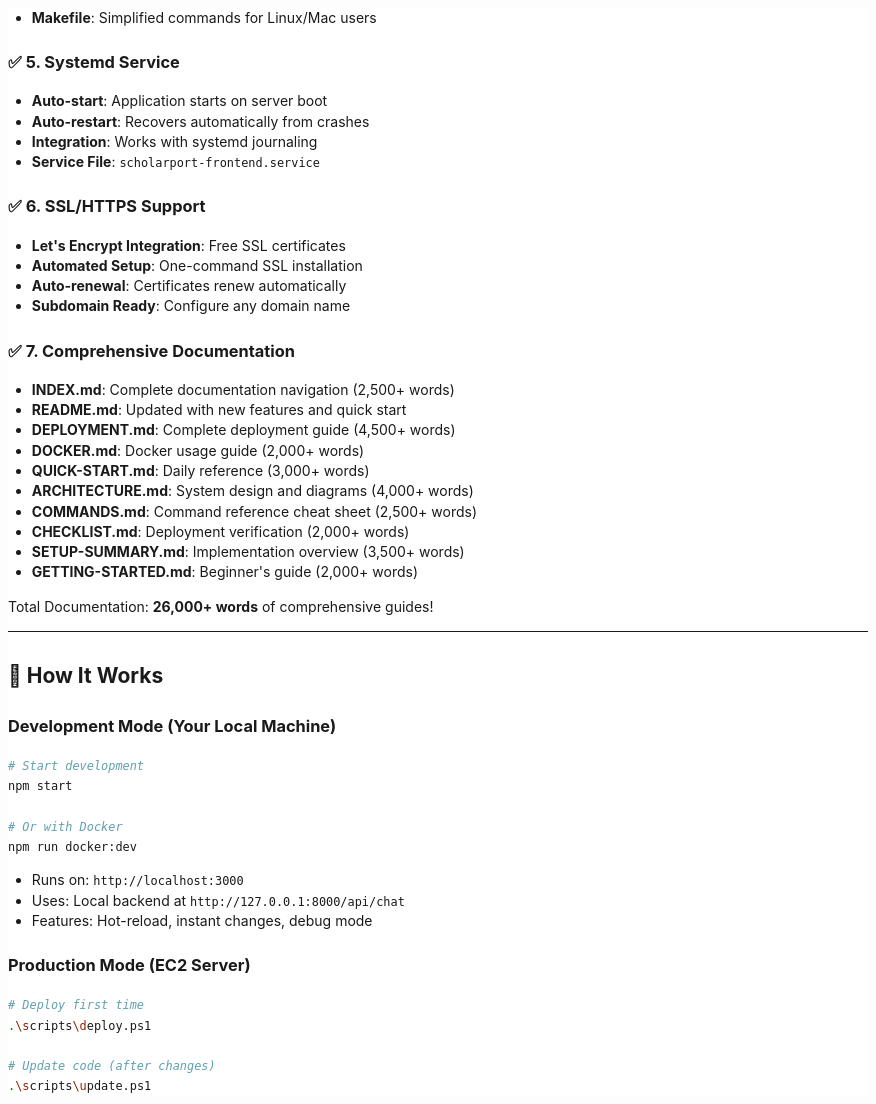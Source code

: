 - **Makefile**: Simplified commands for Linux/Mac users

### ✅ 5. Systemd Service
- **Auto-start**: Application starts on server boot
- **Auto-restart**: Recovers automatically from crashes
- **Integration**: Works with systemd journaling
- **Service File**: `scholarport-frontend.service`

### ✅ 6. SSL/HTTPS Support
- **Let's Encrypt Integration**: Free SSL certificates
- **Automated Setup**: One-command SSL installation
- **Auto-renewal**: Certificates renew automatically
- **Subdomain Ready**: Configure any domain name

### ✅ 7. Comprehensive Documentation
- **INDEX.md**: Complete documentation navigation (2,500+ words)
- **README.md**: Updated with new features and quick start
- **DEPLOYMENT.md**: Complete deployment guide (4,500+ words)
- **DOCKER.md**: Docker usage guide (2,000+ words)
- **QUICK-START.md**: Daily reference (3,000+ words)
- **ARCHITECTURE.md**: System design and diagrams (4,000+ words)
- **COMMANDS.md**: Command reference cheat sheet (2,500+ words)
- **CHECKLIST.md**: Deployment verification (2,000+ words)
- **SETUP-SUMMARY.md**: Implementation overview (3,500+ words)
- **GETTING-STARTED.md**: Beginner's guide (2,000+ words)

Total Documentation: **26,000+ words** of comprehensive guides!

---

## 🎯 How It Works

### Development Mode (Your Local Machine)

```bash
# Start development
npm start

# Or with Docker
npm run docker:dev
```

- Runs on: `http://localhost:3000`
- Uses: Local backend at `http://127.0.0.1:8000/api/chat`
- Features: Hot-reload, instant changes, debug mode

### Production Mode (EC2 Server)

```bash
# Deploy first time
.\scripts\deploy.ps1

# Update code (after changes)
.\scripts\update.ps1
```
